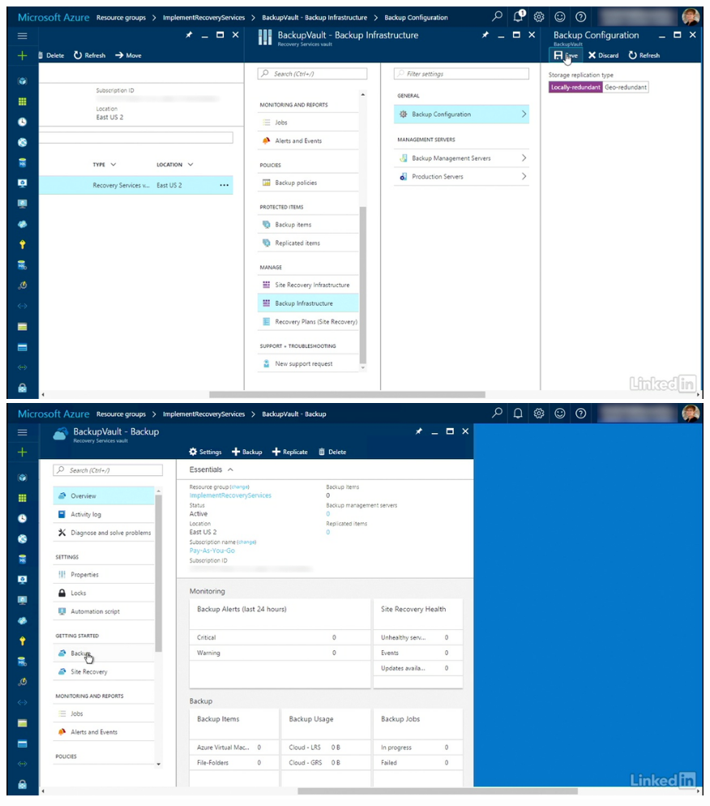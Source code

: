 <img src="./resources/vlcsnap-2018-02-10-17h25m54s681.jpg" /></br>
<img src="./resources/vlcsnap-2018-02-10-17h27m43s912.jpg" /></br>